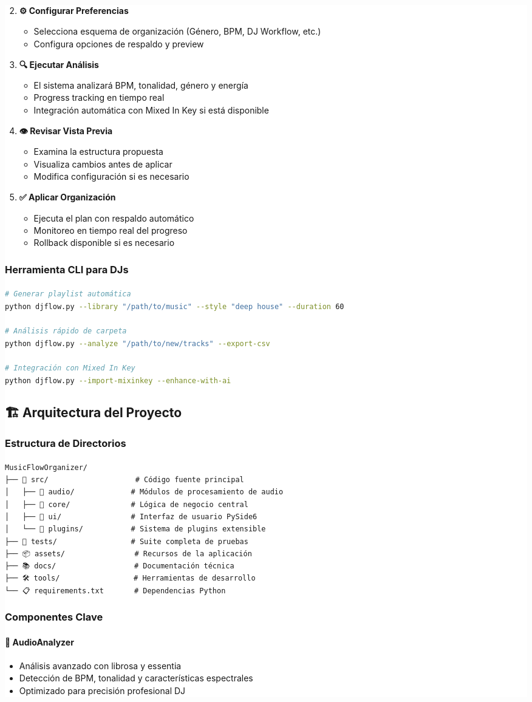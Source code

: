 2. **⚙️ Configurar Preferencias**
   - Selecciona esquema de organización (Género, BPM, DJ Workflow, etc.)
   - Configura opciones de respaldo y preview

3. **🔍 Ejecutar Análisis**
   - El sistema analizará BPM, tonalidad, género y energía
   - Progress tracking en tiempo real
   - Integración automática con Mixed In Key si está disponible

4. **👁️ Revisar Vista Previa**
   - Examina la estructura propuesta
   - Visualiza cambios antes de aplicar
   - Modifica configuración si es necesario

5. **✅ Aplicar Organización**
   - Ejecuta el plan con respaldo automático
   - Monitoreo en tiempo real del progreso
   - Rollback disponible si es necesario

### Herramienta CLI para DJs

```bash
# Generar playlist automática
python djflow.py --library "/path/to/music" --style "deep house" --duration 60

# Análisis rápido de carpeta
python djflow.py --analyze "/path/to/new/tracks" --export-csv

# Integración con Mixed In Key
python djflow.py --import-mixinkey --enhance-with-ai
```

## 🏗️ Arquitectura del Proyecto

### Estructura de Directorios
```
MusicFlowOrganizer/
├── 📁 src/                    # Código fuente principal
│   ├── 🎵 audio/             # Módulos de procesamiento de audio
│   ├── 🧠 core/              # Lógica de negocio central
│   ├── 🎨 ui/                # Interfaz de usuario PySide6
│   └── 🔌 plugins/           # Sistema de plugins extensible
├── 🧪 tests/                 # Suite completa de pruebas
├── 📦 assets/                # Recursos de la aplicación
├── 📚 docs/                  # Documentación técnica
├── 🛠️ tools/                 # Herramientas de desarrollo
└── 📋 requirements.txt       # Dependencias Python
```

### Componentes Clave

#### 🎵 AudioAnalyzer
- Análisis avanzado con librosa y essentia
- Detección de BPM, tonalidad y características espectrales
- Optimizado para precisión profesional DJ
